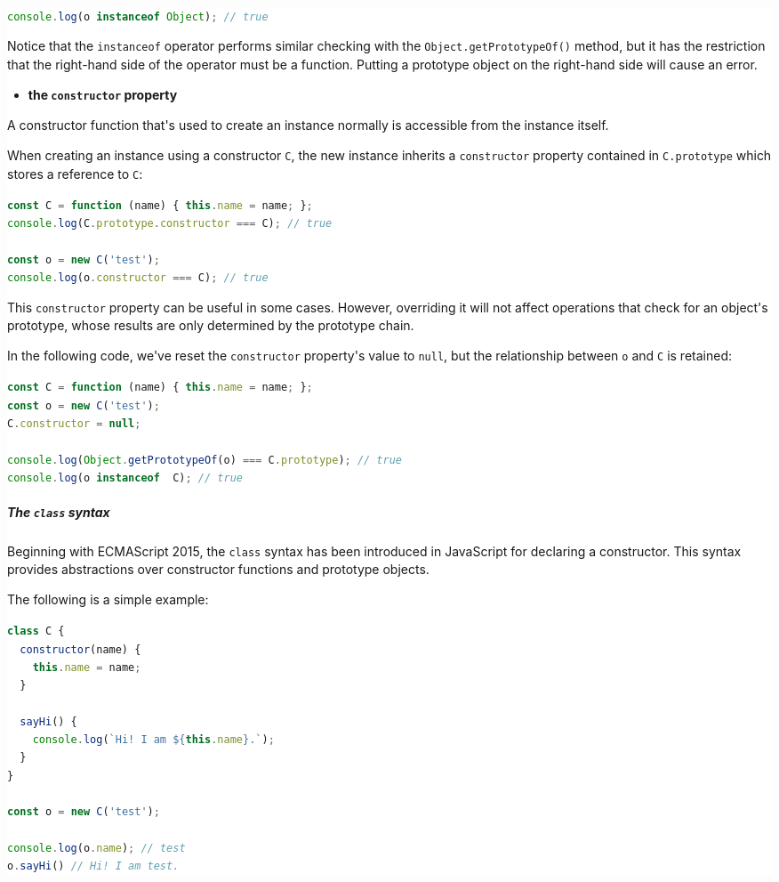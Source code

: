 ``` javascript
console.log(o instanceof Object); // true
```

Notice that the `instanceof` operator performs similar checking with the `Object.getPrototypeOf()` method, but it has the restriction that the right-hand side of the operator must be a function. Putting a prototype object on the right-hand side will cause an error. 

- **the `constructor` property**

A constructor function that's used to create an instance normally is accessible from the instance itself. 

When creating an instance using a constructor `C`, the new instance inherits a `constructor` property contained in `C.prototype` which stores a reference to `C`: 

``` javascript
const C = function (name) { this.name = name; };
console.log(C.prototype.constructor === C); // true

const o = new C('test');
console.log(o.constructor === C); // true
```

This `constructor` property can be useful in some cases. However, overriding it will not affect operations that check for an object's prototype, whose results are only determined by the prototype chain. 

In the following code, we've reset the `constructor` property's value to `null`, but the relationship between `o` and `C` is retained:

``` javascript 
const C = function (name) { this.name = name; };
const o = new C('test');
C.constructor = null;

console.log(Object.getPrototypeOf(o) === C.prototype); // true
console.log(o instanceof  C); // true
```

##### The `class` syntax

Beginning with ECMAScript 2015, the `class` syntax has been introduced in JavaScript for declaring a constructor. This syntax provides abstractions over constructor functions and prototype objects.

The following is a simple example:

``` javascript 
class C {
  constructor(name) {
    this.name = name;
  }

  sayHi() {
    console.log(`Hi! I am ${this.name}.`);
  }
}

const o = new C('test');

console.log(o.name); // test
o.sayHi() // Hi! I am test.
```
